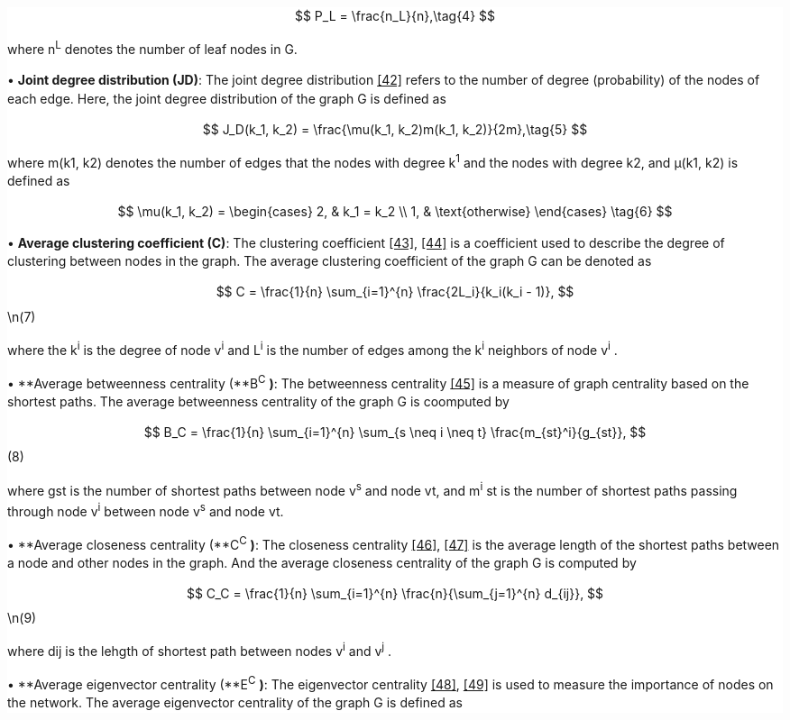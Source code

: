 $$
P_L = \frac{n_L}{n},\tag{4}
$$

where n<sup>L</sup> denotes the number of leaf nodes in G.

• **Joint degree distribution (**JD**)**: The joint degree distribution [\[42\]](#page-10-40) refers to the number of degree (probability) of the nodes of each edge. Here, the joint degree distribution of the graph G is defined as

$$
J_D(k_1, k_2) = \frac{\mu(k_1, k_2)m(k_1, k_2)}{2m},\tag{5}
$$

where m(k1, k2) denotes the number of edges that the nodes with degree k<sup>1</sup> and the nodes with degree k2, and µ(k1, k2) is defined as

$$
\mu(k_1, k_2) = \begin{cases} 2, & k_1 = k_2 \\ 1, & \text{otherwise} \end{cases} \tag{6}
$$

• **Average clustering coefficient (**C**)**: The clustering coefficient [\[43\]](#page-10-41), [\[44\]](#page-10-42) is a coefficient used to describe the degree of clustering between nodes in the graph. The average clustering coefficient of the graph G can be denoted as

$$
C = \frac{1}{n} \sum_{i=1}^{n} \frac{2L_i}{k_i(k_i - 1)},
$$
\n(7)

where the k<sup>i</sup> is the degree of node v<sup>i</sup> and L<sup>i</sup> is the number of edges among the k<sup>i</sup> neighbors of node v<sup>i</sup> .

• **Average betweenness centrality (**B<sup>C</sup> **)**: The betweenness centrality [\[45\]](#page-10-43) is a measure of graph centrality based on the shortest paths. The average betweenness centrality of the graph G is coomputed by

$$
B_C = \frac{1}{n} \sum_{i=1}^{n} \sum_{s \neq i \neq t} \frac{m_{st}^i}{g_{st}},
$$
 (8)

where gst is the number of shortest paths between node v<sup>s</sup> and node vt, and m<sup>i</sup> st is the number of shortest paths passing through node v<sup>i</sup> between node v<sup>s</sup> and node vt.

• **Average closeness centrality (**C<sup>C</sup> **)**: The closeness centrality [\[46\]](#page-10-44), [\[47\]](#page-10-45) is the average length of the shortest paths between a node and other nodes in the graph. And the average closeness centrality of the graph G is computed by

$$
C_C = \frac{1}{n} \sum_{i=1}^{n} \frac{n}{\sum_{j=1}^{n} d_{ij}},
$$
\n(9)

where dij is the lehgth of shortest path between nodes v<sup>i</sup> and v<sup>j</sup> .

• **Average eigenvector centrality (**E<sup>C</sup> **)**: The eigenvector centrality [\[48\]](#page-10-46), [\[49\]](#page-11-0) is used to measure the importance of nodes on the network. The average eigenvector centrality of the graph G is defined as
